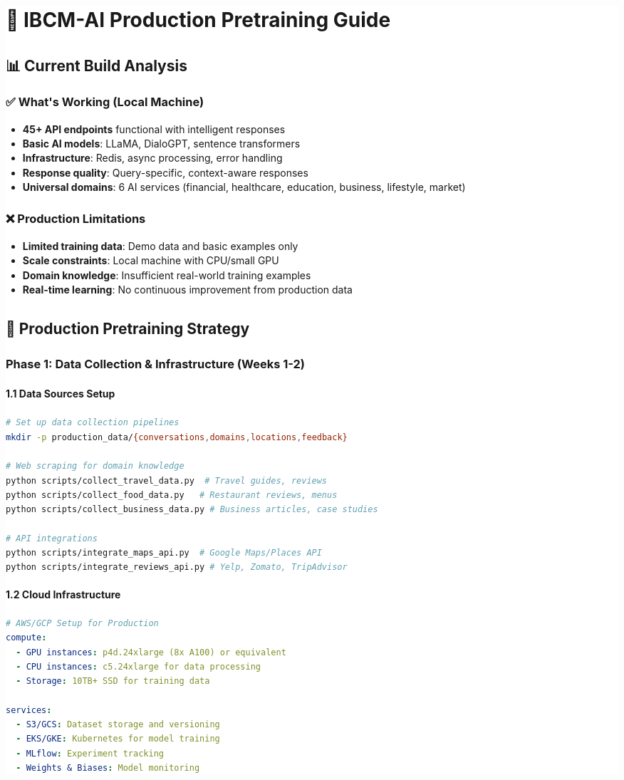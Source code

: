 # 🚀 IBCM-AI Production Pretraining Guide

## 📊 Current Build Analysis

### ✅ What's Working (Local Machine)
- **45+ API endpoints** functional with intelligent responses
- **Basic AI models**: LLaMA, DialoGPT, sentence transformers
- **Infrastructure**: Redis, async processing, error handling
- **Response quality**: Query-specific, context-aware responses
- **Universal domains**: 6 AI services (financial, healthcare, education, business, lifestyle, market)

### ❌ Production Limitations
- **Limited training data**: Demo data and basic examples only
- **Scale constraints**: Local machine with CPU/small GPU
- **Domain knowledge**: Insufficient real-world training examples
- **Real-time learning**: No continuous improvement from production data

## 🎯 Production Pretraining Strategy

### Phase 1: Data Collection & Infrastructure (Weeks 1-2)

#### 1.1 Data Sources Setup
```bash
# Set up data collection pipelines
mkdir -p production_data/{conversations,domains,locations,feedback}

# Web scraping for domain knowledge
python scripts/collect_travel_data.py  # Travel guides, reviews
python scripts/collect_food_data.py   # Restaurant reviews, menus
python scripts/collect_business_data.py # Business articles, case studies

# API integrations
python scripts/integrate_maps_api.py  # Google Maps/Places API
python scripts/integrate_reviews_api.py # Yelp, Zomato, TripAdvisor
```

#### 1.2 Cloud Infrastructure
```yaml
# AWS/GCP Setup for Production
compute:
  - GPU instances: p4d.24xlarge (8x A100) or equivalent
  - CPU instances: c5.24xlarge for data processing
  - Storage: 10TB+ SSD for training data

services:
  - S3/GCS: Dataset storage and versioning
  - EKS/GKE: Kubernetes for model training
  - MLflow: Experiment tracking
  - Weights & Biases: Model monitoring
```
